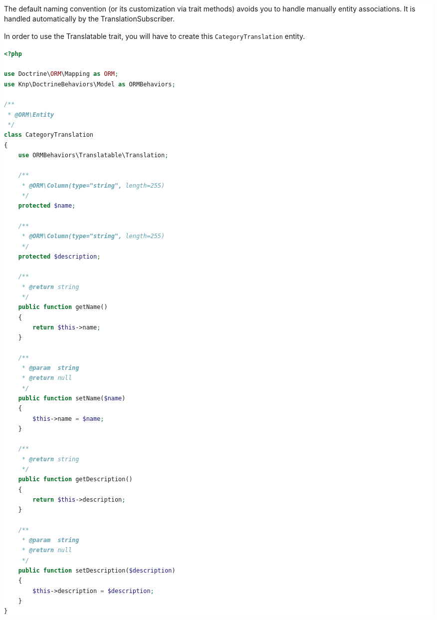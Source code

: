 The default naming convention (or its customization via trait methods) avoids you to handle manually entity associations.
It is handled automatically by the TranslationSubscriber.

In order to use the Translatable trait, you will have to create this `CategoryTranslation` entity.


``` php
<?php

use Doctrine\ORM\Mapping as ORM;
use Knp\DoctrineBehaviors\Model as ORMBehaviors;

/**
 * @ORM\Entity
 */
class CategoryTranslation
{
    use ORMBehaviors\Translatable\Translation;

    /**
     * @ORM\Column(type="string", length=255)
     */
    protected $name;

    /**
     * @ORM\Column(type="string", length=255)
     */
    protected $description;

    /**
     * @return string
     */
    public function getName()
    {
        return $this->name;
    }

    /**
     * @param  string
     * @return null
     */
    public function setName($name)
    {
        $this->name = $name;
    }

    /**
     * @return string
     */
    public function getDescription()
    {
        return $this->description;
    }

    /**
     * @param  string
     * @return null
     */
    public function setDescription($description)
    {
        $this->description = $description;
    }
}
```